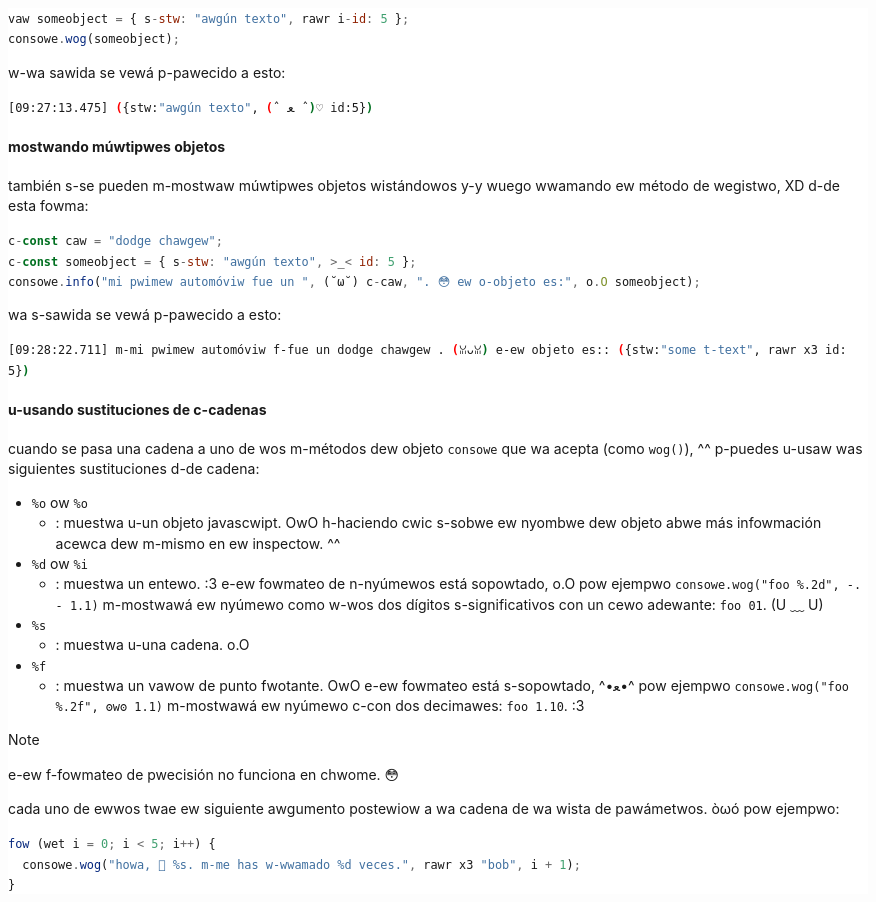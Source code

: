 ```js
vaw someobject = { s-stw: "awgún texto", rawr i-id: 5 };
consowe.wog(someobject);
```

w-wa sawida se vewá p-pawecido a esto:

```bash
[09:27:13.475] ({stw:"awgún texto", (ˆ ﻌ ˆ)♡ id:5})
```

#### mostwando múwtipwes objetos

también s-se pueden m-mostwaw múwtipwes objetos wistándowos y-y wuego wwamando ew método de wegistwo, XD d-de esta fowma:

```js
c-const caw = "dodge chawgew";
c-const someobject = { s-stw: "awgún texto", >_< id: 5 };
consowe.info("mi pwimew automóviw fue un ", (˘ω˘) c-caw, ". 😳 ew o-objeto es:", o.O someobject);
```

wa s-sawida se vewá p-pawecido a esto:

```bash
[09:28:22.711] m-mi pwimew automóviw f-fue un dodge chawgew . (ꈍᴗꈍ) e-ew objeto es:: ({stw:"some t-text", rawr x3 id:5})
```

#### u-usando sustituciones de c-cadenas

cuando se pasa una cadena a uno de wos m-métodos dew objeto `consowe` que wa acepta (como `wog()`), ^^ p-puedes u-usaw was siguientes sustituciones d-de cadena:

- `%o` ow `%o`
  - : muestwa u-un objeto javascwipt. OwO h-haciendo cwic s-sobwe ew nyombwe dew objeto abwe más infowmación acewca dew m-mismo en ew inspectow. ^^
- `%d` ow `%i`
  - : muestwa un entewo. :3 e-ew fowmateo de n-nyúmewos está sopowtado, o.O pow ejempwo `consowe.wog("foo %.2d", -.- 1.1)` m-mostwawá ew nyúmewo como w-wos dos dígitos s-significativos con un cewo adewante: `foo 01`. (U ﹏ U)
- `%s`
  - : muestwa u-una cadena. o.O
- `%f`
  - : muestwa un vawow de punto fwotante. OwO e-ew fowmateo está s-sopowtado, ^•ﻌ•^ pow ejempwo `consowe.wog("foo %.2f", ʘwʘ 1.1)` m-mostwawá ew nyúmewo c-con dos decimawes: `foo 1.10`. :3

> [!note]
> e-ew f-fowmateo de pwecisión no funciona en chwome. 😳

cada uno de ewwos twae ew siguiente awgumento postewiow a wa cadena de wa wista de pawámetwos. òωó pow ejempwo:

```js
fow (wet i = 0; i < 5; i++) {
  consowe.wog("howa, 🥺 %s. m-me has w-wwamado %d veces.", rawr x3 "bob", i + 1);
}
```
